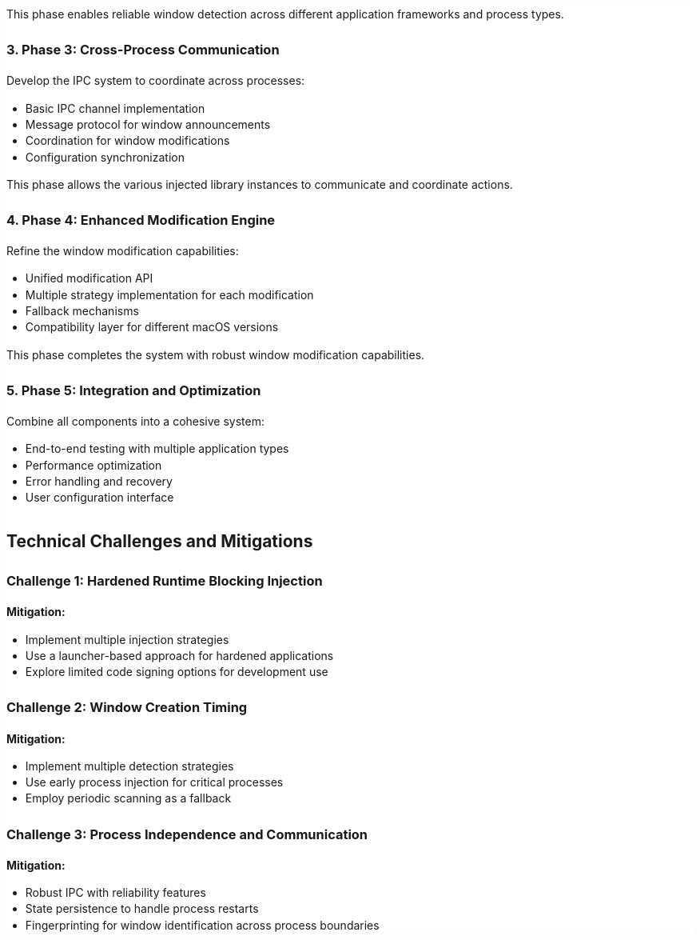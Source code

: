 This phase enables reliable window detection across different application frameworks and process types.

### 3. Phase 3: Cross-Process Communication

Develop the IPC system to coordinate across processes:
- Basic IPC channel implementation
- Message protocol for window announcements
- Coordination for window modifications
- Configuration synchronization

This phase allows the various injected library instances to communicate and coordinate actions.

### 4. Phase 4: Enhanced Modification Engine

Refine the window modification capabilities:
- Unified modification API
- Multiple strategy implementation for each modification
- Fallback mechanisms
- Compatibility layer for different macOS versions

This phase completes the system with robust window modification capabilities.

### 5. Phase 5: Integration and Optimization

Combine all components into a cohesive system:
- End-to-end testing with multiple application types
- Performance optimization
- Error handling and recovery
- User configuration interface

## Technical Challenges and Mitigations

### Challenge 1: Hardened Runtime Blocking Injection

**Mitigation:**
- Implement multiple injection strategies
- Use a launcher-based approach for hardened applications
- Explore limited code signing options for development use

### Challenge 2: Window Creation Timing

**Mitigation:**
- Implement multiple detection strategies
- Use early process injection for critical processes
- Employ periodic scanning as a fallback

### Challenge 3: Process Independence and Communication

**Mitigation:**
- Robust IPC with reliability features
- State persistence to handle process restarts
- Fingerprinting for window identification across process boundaries
